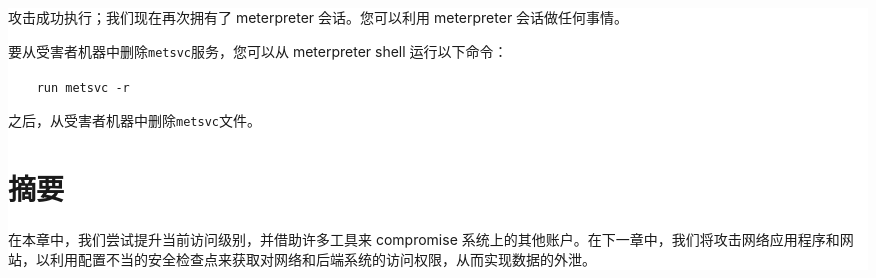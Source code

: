 攻击成功执行；我们现在再次拥有了 meterpreter 会话。您可以利用 meterpreter 会话做任何事情。

要从受害者机器中删除`metsvc`服务，您可以从 meterpreter shell 运行以下命令：

```
    run metsvc -r  
```

之后，从受害者机器中删除`metsvc`文件。

# 摘要

在本章中，我们尝试提升当前访问级别，并借助许多工具来 compromise 系统上的其他账户。在下一章中，我们将攻击网络应用程序和网站，以利用配置不当的安全检查点来获取对网络和后端系统的访问权限，从而实现数据的外泄。
